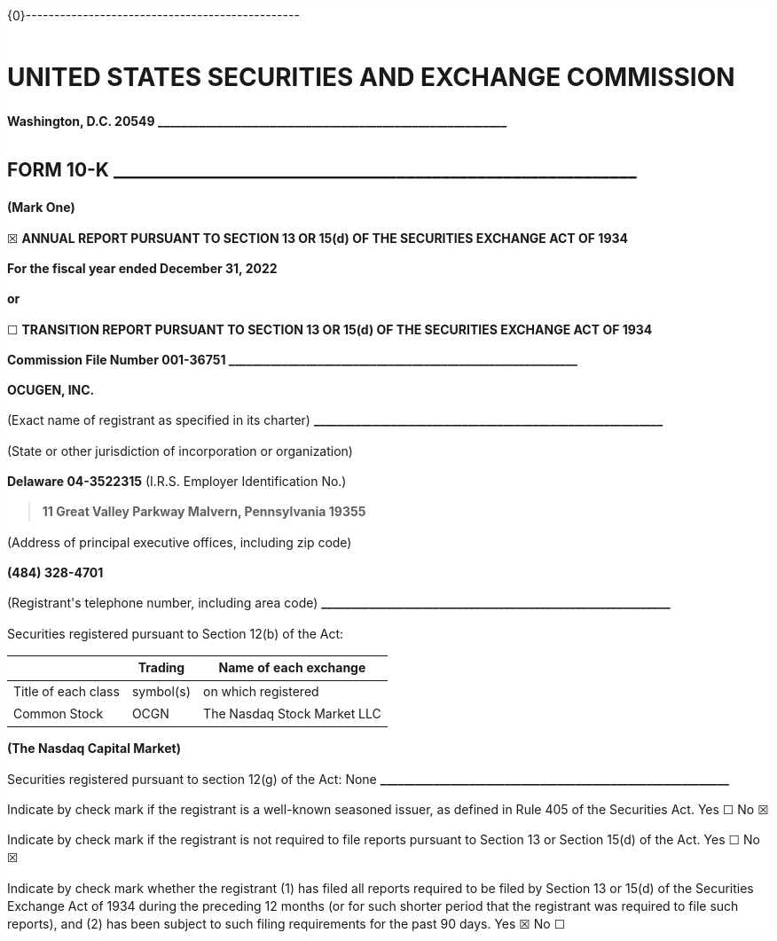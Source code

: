 {0}------------------------------------------------

# **UNITED STATES SECURITIES AND EXCHANGE COMMISSION**

**Washington, D.C. 20549 ___________________________________________________________**

## **FORM 10-K ___________________________________________________________**

**(Mark One)**

☒ **ANNUAL REPORT PURSUANT TO SECTION 13 OR 15(d) OF THE SECURITIES EXCHANGE ACT OF 1934**

**For the fiscal year ended December 31, 2022**

**or**

☐ **TRANSITION REPORT PURSUANT TO SECTION 13 OR 15(d) OF THE SECURITIES EXCHANGE ACT OF 1934**

**Commission File Number 001-36751 ___________________________________________________________**

**OCUGEN, INC.**

(Exact name of registrant as specified in its charter) **___________________________________________________________**

(State or other jurisdiction of incorporation or organization)

**Delaware 04-3522315** (I.R.S. Employer Identification No.)

> **11 Great Valley Parkway Malvern, Pennsylvania 19355**

(Address of principal executive offices, including zip code)

**(484) 328-4701**

(Registrant's telephone number, including area code) **___________________________________________________________**

Securities registered pursuant to Section 12(b) of the Act:

|                     | Trading   | Name of each exchange       |
|---------------------|-----------|-----------------------------|
| Title of each class | symbol(s) | on which registered         |
| Common Stock        | OCGN      | The Nasdaq Stock Market LLC |

**(The Nasdaq Capital Market)**

Securities registered pursuant to section 12(g) of the Act: None **___________________________________________________________**

Indicate by check mark if the registrant is a well-known seasoned issuer, as defined in Rule 405 of the Securities Act. Yes ☐ No ☒

Indicate by check mark if the registrant is not required to file reports pursuant to Section 13 or Section 15(d) of the Act. Yes ☐ No ☒

Indicate by check mark whether the registrant (1) has filed all reports required to be filed by Section 13 or 15(d) of the Securities Exchange Act of 1934 during the preceding 12 months (or for such shorter period that the registrant was required to file such reports), and (2) has been subject to such filing requirements for the past 90 days. Yes ☒ No ☐

